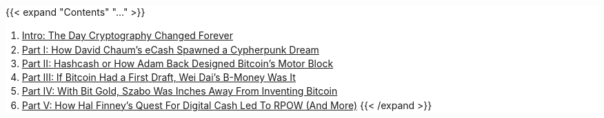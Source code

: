{{< expand "Contents" "..." >}}
1. [Intro: The Day Cryptography Changed Forever](/en/gf/genesis-intro)
2. [Part I: How David Chaum’s eCash Spawned a Cypherpunk Dream](/en/gf/genesis-1)
3. [Part II: Hashcash or How Adam Back Designed Bitcoin’s Motor Block](/en/gf/genesis-2)
4. [Part III: If Bitcoin Had a First Draft, Wei Dai’s B-Money Was It](/en/gf/genesis-3)
5. [Part IV: With Bit Gold, Szabo Was Inches Away From Inventing Bitcoin](/en/gf/genesis-4)
6. [Part V: How Hal Finney’s Quest For Digital Cash Led To RPOW (And More)](/en/gf/genesis-5)
{{< /expand >}}
